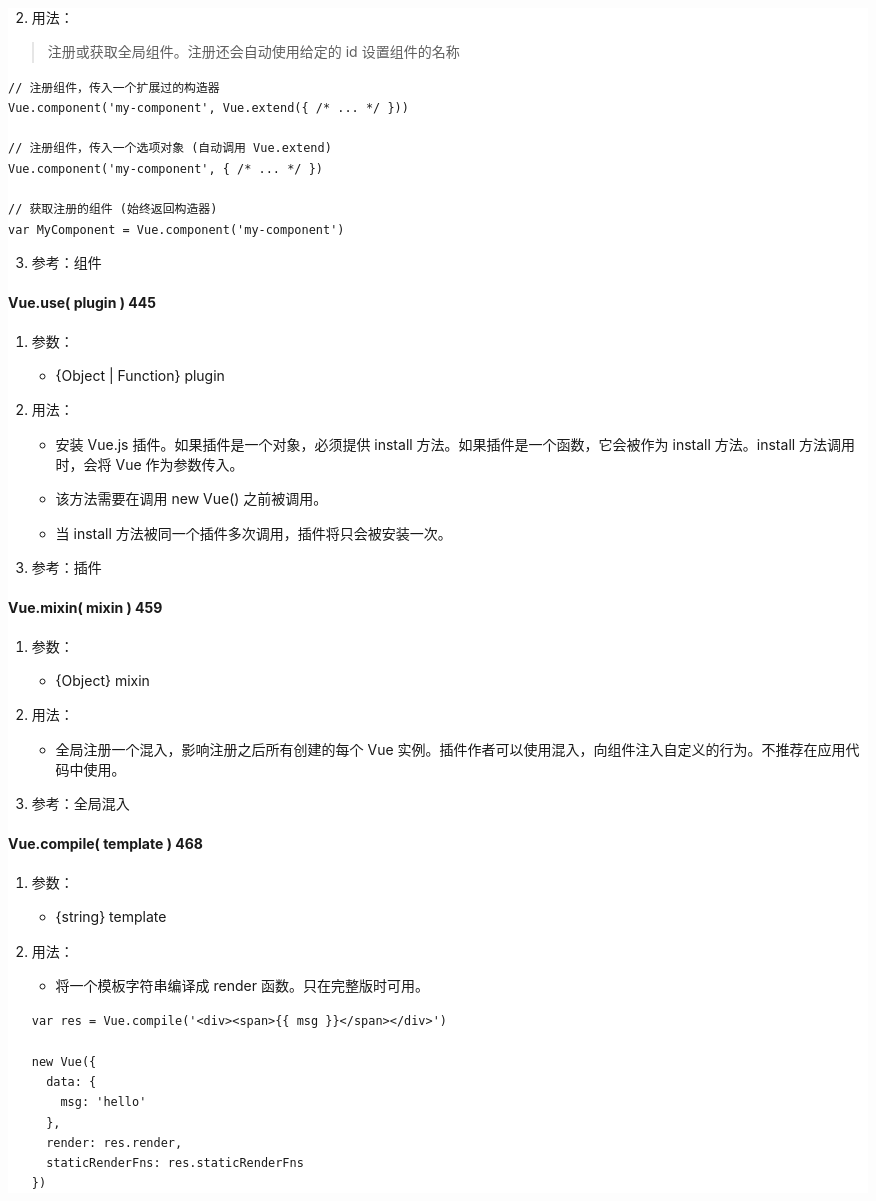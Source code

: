2. 用法：
> 注册或获取全局组件。注册还会自动使用给定的 id 设置组件的名称

```
// 注册组件，传入一个扩展过的构造器
Vue.component('my-component', Vue.extend({ /* ... */ }))

// 注册组件，传入一个选项对象 (自动调用 Vue.extend)
Vue.component('my-component', { /* ... */ })

// 获取注册的组件 (始终返回构造器)
var MyComponent = Vue.component('my-component')
```

3. 参考：组件

#### Vue.use( plugin ) 445
1. 参数：
	- {Object | Function} plugin

2. 用法：

	- 安装 Vue.js 插件。如果插件是一个对象，必须提供 install 方法。如果插件是一个函数，它会被作为 install 方法。install 方法调用时，会将 Vue 作为参数传入。

	- 该方法需要在调用 new Vue() 之前被调用。

	- 当 install 方法被同一个插件多次调用，插件将只会被安装一次。

3. 参考：插件

#### Vue.mixin( mixin ) 459
1. 参数：
	- {Object} mixin

2. 用法：
	- 全局注册一个混入，影响注册之后所有创建的每个 Vue 实例。插件作者可以使用混入，向组件注入自定义的行为。不推荐在应用代码中使用。

3. 参考：全局混入

#### Vue.compile( template ) 468
1. 参数：
	- {string} template

2. 用法：
	- 将一个模板字符串编译成 render 函数。只在完整版时可用。

	```
	var res = Vue.compile('<div><span>{{ msg }}</span></div>')

	new Vue({
	  data: {
		msg: 'hello'
	  },
	  render: res.render,
	  staticRenderFns: res.staticRenderFns
	})
	```
